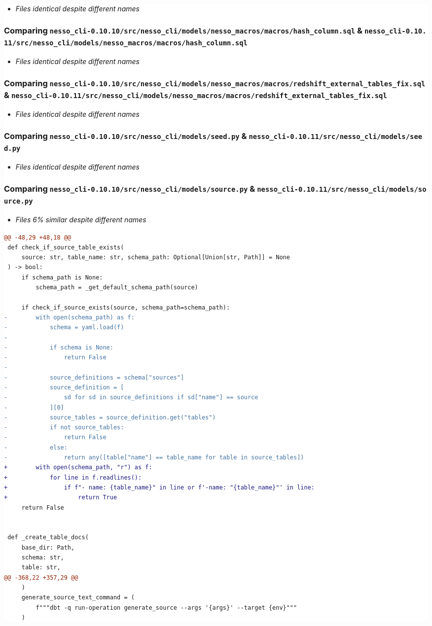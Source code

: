  * *Files identical despite different names*

### Comparing `nesso_cli-0.10.10/src/nesso_cli/models/nesso_macros/macros/hash_column.sql` & `nesso_cli-0.10.11/src/nesso_cli/models/nesso_macros/macros/hash_column.sql`

 * *Files identical despite different names*

### Comparing `nesso_cli-0.10.10/src/nesso_cli/models/nesso_macros/macros/redshift_external_tables_fix.sql` & `nesso_cli-0.10.11/src/nesso_cli/models/nesso_macros/macros/redshift_external_tables_fix.sql`

 * *Files identical despite different names*

### Comparing `nesso_cli-0.10.10/src/nesso_cli/models/seed.py` & `nesso_cli-0.10.11/src/nesso_cli/models/seed.py`

 * *Files identical despite different names*

### Comparing `nesso_cli-0.10.10/src/nesso_cli/models/source.py` & `nesso_cli-0.10.11/src/nesso_cli/models/source.py`

 * *Files 6% similar despite different names*

```diff
@@ -48,29 +48,18 @@
 def check_if_source_table_exists(
     source: str, table_name: str, schema_path: Optional[Union[str, Path]] = None
 ) -> bool:
     if schema_path is None:
         schema_path = _get_default_schema_path(source)
 
     if check_if_source_exists(source, schema_path=schema_path):
-        with open(schema_path) as f:
-            schema = yaml.load(f)
-
-            if schema is None:
-                return False
-
-            source_definitions = schema["sources"]
-            source_definition = [
-                sd for sd in source_definitions if sd["name"] == source
-            ][0]
-            source_tables = source_definition.get("tables")
-            if not source_tables:
-                return False
-            else:
-                return any([table["name"] == table_name for table in source_tables])
+        with open(schema_path, "r") as f:
+            for line in f.readlines():
+                if f"- name: {table_name}" in line or f'-name: "{table_name}"' in line:
+                    return True
     return False
 
 
 def _create_table_docs(
     base_dir: Path,
     schema: str,
     table: str,
@@ -368,22 +357,29 @@
     )
     generate_source_text_command = (
         f"""dbt -q run-operation generate_source --args '{args}' --target {env}"""
     )
```